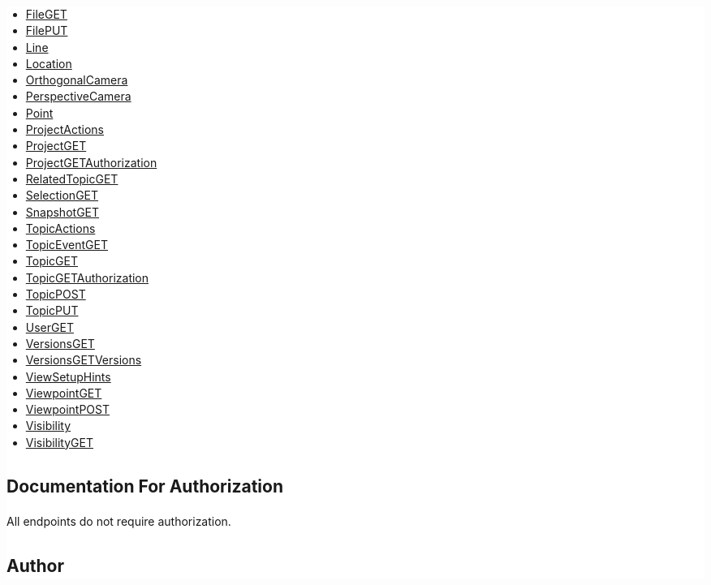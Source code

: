  - [FileGET](docs/Model/FileGET.md)
 - [FilePUT](docs/Model/FilePUT.md)
 - [Line](docs/Model/Line.md)
 - [Location](docs/Model/Location.md)
 - [OrthogonalCamera](docs/Model/OrthogonalCamera.md)
 - [PerspectiveCamera](docs/Model/PerspectiveCamera.md)
 - [Point](docs/Model/Point.md)
 - [ProjectActions](docs/Model/ProjectActions.md)
 - [ProjectGET](docs/Model/ProjectGET.md)
 - [ProjectGETAuthorization](docs/Model/ProjectGETAuthorization.md)
 - [RelatedTopicGET](docs/Model/RelatedTopicGET.md)
 - [SelectionGET](docs/Model/SelectionGET.md)
 - [SnapshotGET](docs/Model/SnapshotGET.md)
 - [TopicActions](docs/Model/TopicActions.md)
 - [TopicEventGET](docs/Model/TopicEventGET.md)
 - [TopicGET](docs/Model/TopicGET.md)
 - [TopicGETAuthorization](docs/Model/TopicGETAuthorization.md)
 - [TopicPOST](docs/Model/TopicPOST.md)
 - [TopicPUT](docs/Model/TopicPUT.md)
 - [UserGET](docs/Model/UserGET.md)
 - [VersionsGET](docs/Model/VersionsGET.md)
 - [VersionsGETVersions](docs/Model/VersionsGETVersions.md)
 - [ViewSetupHints](docs/Model/ViewSetupHints.md)
 - [ViewpointGET](docs/Model/ViewpointGET.md)
 - [ViewpointPOST](docs/Model/ViewpointPOST.md)
 - [Visibility](docs/Model/Visibility.md)
 - [VisibilityGET](docs/Model/VisibilityGET.md)


## Documentation For Authorization

 All endpoints do not require authorization.


## Author




